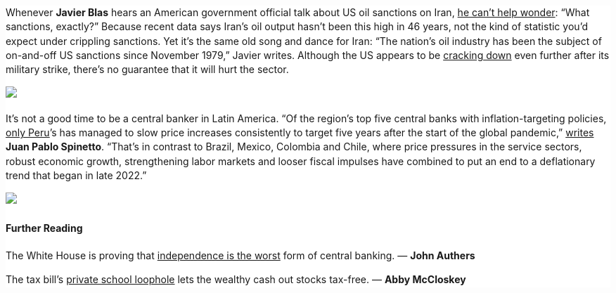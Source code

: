 Whenever **Javier Blas** hears an American government official talk about US oil sanctions on Iran, [he can’t help wonder](https://links.message.bloomberg.com/s/c/kIq3REFiJic03H-fwXr3IQpxc9MrdYSblAljP3EykcErDqvrhMAse_JLTrkPEIiFiDm6DDNQi_rFm13b_ebkGwLQaZoZYpNlr0Tm4ktqcIhNPIg3-4y416OKLNg5AmtBgywpeg7ko2k5xAGdH8yz5jRl42v1uQL9TvOd-WcBGx2oiM-4Rql5RMMIzvafviAKbjhfWAodkbcpz-UTznZwp-kuFiefVHjgNkbhimS6Ovb-vKwwlPYTcdF-czCvwuUtdMOMNWXqK9AMtCmiOx3nzxbDKwZ4hoFnaJYYvbssO35GwagSIF6hLs2ZdDmaWfcva0GphMGliKMA4tyjtUM5Gz7qIjS3ppsu1QKf_Ap1bEK_Qi3auMGQyeggfoQ/F8NV8wu1KCLOPzs8YmwTCXC72OIFMMro/10): “What sanctions, exactly?” Because recent data says Iran’s oil output hasn’t been this high in 46 years, not the kind of statistic you’d expect under crippling sanctions. Yet it’s the same old song and dance for Iran: “The nation’s oil industry has been the subject of on-and-off US sanctions since November 1979,” Javier writes. Although the US appears to be [cracking down](https://links.message.bloomberg.com/s/c/NAH_zd2bbwAsNp6XkzZ23GAPMFYMeNTv5YKRMnT2RPhMcqQY3BR7oJZwI0oKJO37WuKgyR6pg01WJfF3DlENWASJ1XIiAsA5rm1Z8YUr0UTB-uxPiShpVi-ZV6plDwegz1nBv0Dz8BuQgW8KXpdr75rs6WBNJ9ggXHSNzoR63-GxLSYvB36nMntkywlovvTjeqPuQQEsaLrA_dssmhcvELaBMAptZEbN1hH028A3fL48NBLPrOd3CYwB9QN5maNOvG7bcqHVHkZwGGM3vtAuhYaH0PXeji3XrBPnYi0FdqTKEyO2ID_UqUkRxAAmvJfcOcQP77_WbOoWB0-AE8BEZrE5VRXT9hNTbSLsU2vAEY2LeQcsHkLV3hFOUY4/9mmPEbetu3kKXy6lwUDozPInf_Nvv0BW/10) even further after its military strike, there’s no guarantee that it will hurt the sector.

 ![](https://assets.bwbx.io/images/users/iqjWHBFdfxIU/iRGRJ4fUSLoE/v3/pidjEfPlU1QWZop3vfGKsrX.ke8XuWirGYh1PKgEw44kE/-1x-1.png) 

It’s not a good time to be a central banker in Latin America. “Of the region’s top five central banks with inflation-targeting policies, [only Peru](https://links.message.bloomberg.com/s/c/IE2sd2cMXda0gy0wi4jr7-rBNRZ3fBco9mZSfANsiR5_3avnrYO9kkXy7mBLlAutiYY04WZyT7NFrinwaXHbGhXOrasJ62ul35QW3DWhugutKI0mj16Ud05zEabRnBbwv1cP50-6P6dGCEkrOuaMEDqR7BKCPYKnHmiccHFXUWtYjJU6fXhWmfD_-gXoeLCjnOxYLt08zMgPoINSECur7qbjJPfY6LeHZm0amOS73uEKNSu2sPrINJBXCgntJuRcfffwDsvdBNa4OT0wWuJ3ymgqCVUTrMEH57xCdweLXBmc9g7xn1P_a-9EZRy2d_nflrZsGfDOLgMbIZlEZSb9tCuNu1zZP_YuE0xCU1aDcbyi6GyII6eLI3VKPCU/EOgrjJZuTItFndVjhO9QQ81brsDB7HIw/10 "Link to story")’s has managed to slow price increases consistently to target five years after the start of the global pandemic,” [writes](https://links.message.bloomberg.com/s/c/LjP7FEU6x9FwvDQbm_u1eiY5zNCXxKZ2lGc3ViqgVVZjnYfdy7OAmbiugCOcVMOrBOaU5csRKK5R7Ig6qlCPndg89BJ9WfyLmD5hg-j374hpSLMOVNAIUI9vqoG0HRoCKIA2E1Tj8NApIiJk62jAurFI55mrR0-d2ZEKkjfcfJ94iGPNK9Hacnu6KkQjEO2rNKHLlpu2Nxn5JGz4dcZvcrBD_ua3KlhkPtBugl3EaLSFwLWtpJoEuHTtCCJWLfEfyO9dyyhKyAJz08RQbpeGGmX6iP064R5S0hjR8ckMu__TAKGyZHgUd5EzE7C31kFJeAcOGswk_Mx7gFIUpYZwItJcJiVZWPx_M2O118xvyx3YoHz-cU9ZEqVgWHc/GrXRXEqL7UHXZfv66Q5xpf6DpQuS37TP/10) **Juan Pablo Spinetto**. “That’s in contrast to Brazil, Mexico, Colombia and Chile, where price pressures in the service sectors, robust economic growth, strengthening labor markets and looser fiscal impulses have combined to put an end to a deflationary trend that began in late 2022.”

 ![](https://assets.bwbx.io/images/users/iqjWHBFdfxIU/idTsLnBuBqj4/v3/pidjEfPlU1QWZop3vfGKsrX.ke8XuWirGYh1PKgEw44kE/-1x-1.png) 

#### Further Reading

The White House is proving that  [independence is the worst](https://links.message.bloomberg.com/s/c/2e48vBj0c6P71y-MXaHa4y3wllGSUBMiP-l_6Ag-eK1lLN5QMSBR0o_MDKCWZZ7vDDh_oXBsVr3G4e4iK3-lsiC620vUibTC70Lij1tmGCDJWagJY4atGfqMqf1pY7EMQprIRaDq-1y4cpzBo0EkN9FncK4g0IJD62ja51JxzhaYSGFmwKyjk2jBouuzW2lErIU1HN3xPXNOuDKO0bjp5lIy34sgVh4mBuZyh_Cnj6sGSQUUNzOVEE0KZO0nbed3WMcrkJPDce3bIueSkXcD9r7Zad12zoZSQkkzPOUBCsvQgk0jcfRO5BQgYA-vMwSj4oM4S-Cu5ZoI00-SU-Te92AiDqa8jLsIaVBa5xD2Atszjxo2Kf4I14MGuIE/hdKrtWnkMOgMoIQGBDAmE3U6von9h5RH/10) form of central banking. — **John Authers**

The tax bill’s  [private school loophole](https://links.message.bloomberg.com/s/c/m5MOeQO7s5zjeovVevBs0R-I_Lkwe4ZCXtFaSPlj0pOInO805SzfyRRbJPZS73cXkQOO699oDkttbYPCWpt_ilrPzFIUbuyN7jrRlt4avhv87sSD-Mu8TADLkIfgCZR9S877plbLnYvhYD3ETgEp1UUwlWmLlwbpkQaBloMDIJlpOLhB5zP8CcAl3EdmgeQzXV2NXq0vWUmY6xNhokjZMlEDKZu9Vm37aFX94xYXmoXrkxa17gwALyR7ZlOoUWLiprg1ntSRIUCnq9L-qYszF7yTuCT3ZfgOk_4bYCeOQKkuUlFwdsFqQCjTXSrSIcOb91S8qQSZUSkFYECac5GfT3ThXFFPF714_4zYcxy2DgECt4NBruNCNx7eSo8/nPLbIcnng76AztKogBhy1AVk5jLYvxpZ/10) lets the wealthy cash out stocks tax-free. — **Abby McCloskey**
